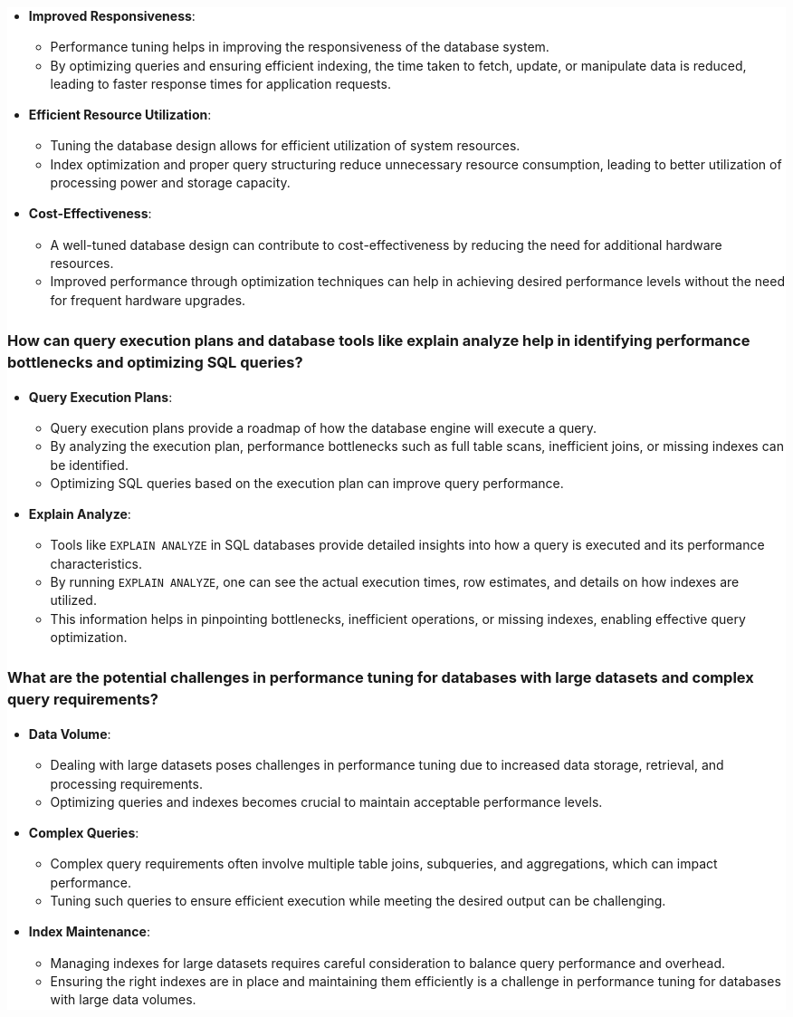 - **Improved Responsiveness**: 
  - Performance tuning helps in improving the responsiveness of the database system. 
  - By optimizing queries and ensuring efficient indexing, the time taken to fetch, update, or manipulate data is reduced, leading to faster response times for application requests.

- **Efficient Resource Utilization**: 
  - Tuning the database design allows for efficient utilization of system resources. 
  - Index optimization and proper query structuring reduce unnecessary resource consumption, leading to better utilization of processing power and storage capacity.

- **Cost-Effectiveness**: 
  - A well-tuned database design can contribute to cost-effectiveness by reducing the need for additional hardware resources. 
  - Improved performance through optimization techniques can help in achieving desired performance levels without the need for frequent hardware upgrades.

### How can query execution plans and database tools like explain analyze help in identifying performance bottlenecks and optimizing SQL queries?

- **Query Execution Plans**: 
  - Query execution plans provide a roadmap of how the database engine will execute a query. 
  - By analyzing the execution plan, performance bottlenecks such as full table scans, inefficient joins, or missing indexes can be identified. 
  - Optimizing SQL queries based on the execution plan can improve query performance.

- **Explain Analyze**: 
  - Tools like `EXPLAIN ANALYZE` in SQL databases provide detailed insights into how a query is executed and its performance characteristics.
  - By running `EXPLAIN ANALYZE`, one can see the actual execution times, row estimates, and details on how indexes are utilized. 
  - This information helps in pinpointing bottlenecks, inefficient operations, or missing indexes, enabling effective query optimization.

### What are the potential challenges in performance tuning for databases with large datasets and complex query requirements?

- **Data Volume**: 
  - Dealing with large datasets poses challenges in performance tuning due to increased data storage, retrieval, and processing requirements. 
  - Optimizing queries and indexes becomes crucial to maintain acceptable performance levels.

- **Complex Queries**: 
  - Complex query requirements often involve multiple table joins, subqueries, and aggregations, which can impact performance. 
  - Tuning such queries to ensure efficient execution while meeting the desired output can be challenging.

- **Index Maintenance**: 
  - Managing indexes for large datasets requires careful consideration to balance query performance and overhead. 
  - Ensuring the right indexes are in place and maintaining them efficiently is a challenge in performance tuning for databases with large data volumes.
